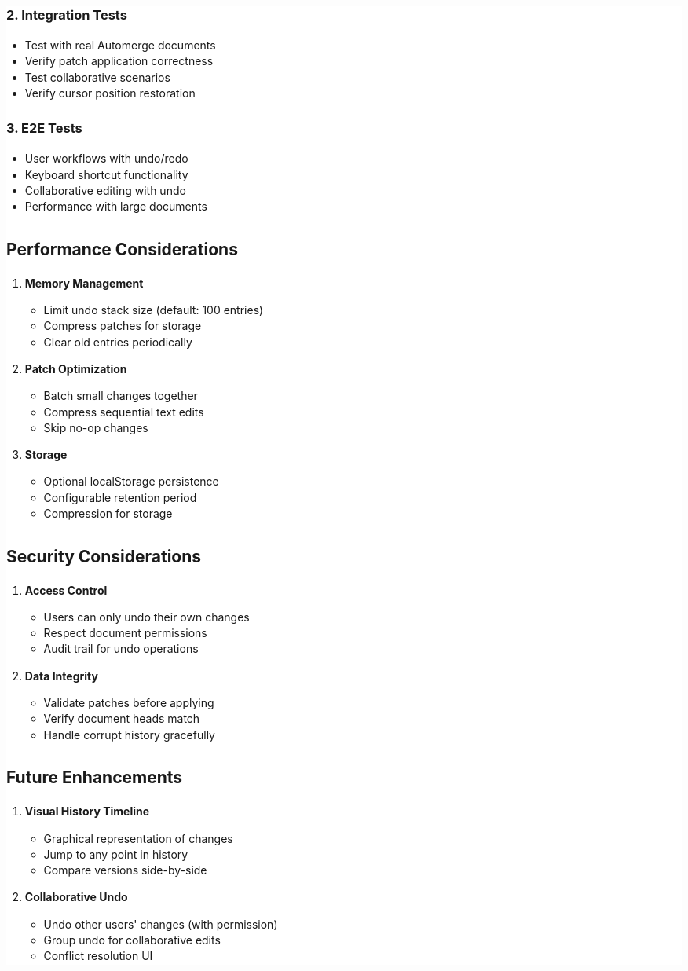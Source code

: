 ### 2. Integration Tests

- Test with real Automerge documents
- Verify patch application correctness
- Test collaborative scenarios
- Verify cursor position restoration

### 3. E2E Tests

- User workflows with undo/redo
- Keyboard shortcut functionality
- Collaborative editing with undo
- Performance with large documents

## Performance Considerations

1. **Memory Management**
   - Limit undo stack size (default: 100 entries)
   - Compress patches for storage
   - Clear old entries periodically

2. **Patch Optimization**
   - Batch small changes together
   - Compress sequential text edits
   - Skip no-op changes

3. **Storage**
   - Optional localStorage persistence
   - Configurable retention period
   - Compression for storage

## Security Considerations

1. **Access Control**
   - Users can only undo their own changes
   - Respect document permissions
   - Audit trail for undo operations

2. **Data Integrity**
   - Validate patches before applying
   - Verify document heads match
   - Handle corrupt history gracefully

## Future Enhancements

1. **Visual History Timeline**
   - Graphical representation of changes
   - Jump to any point in history
   - Compare versions side-by-side

2. **Collaborative Undo**
   - Undo other users' changes (with permission)
   - Group undo for collaborative edits
   - Conflict resolution UI

